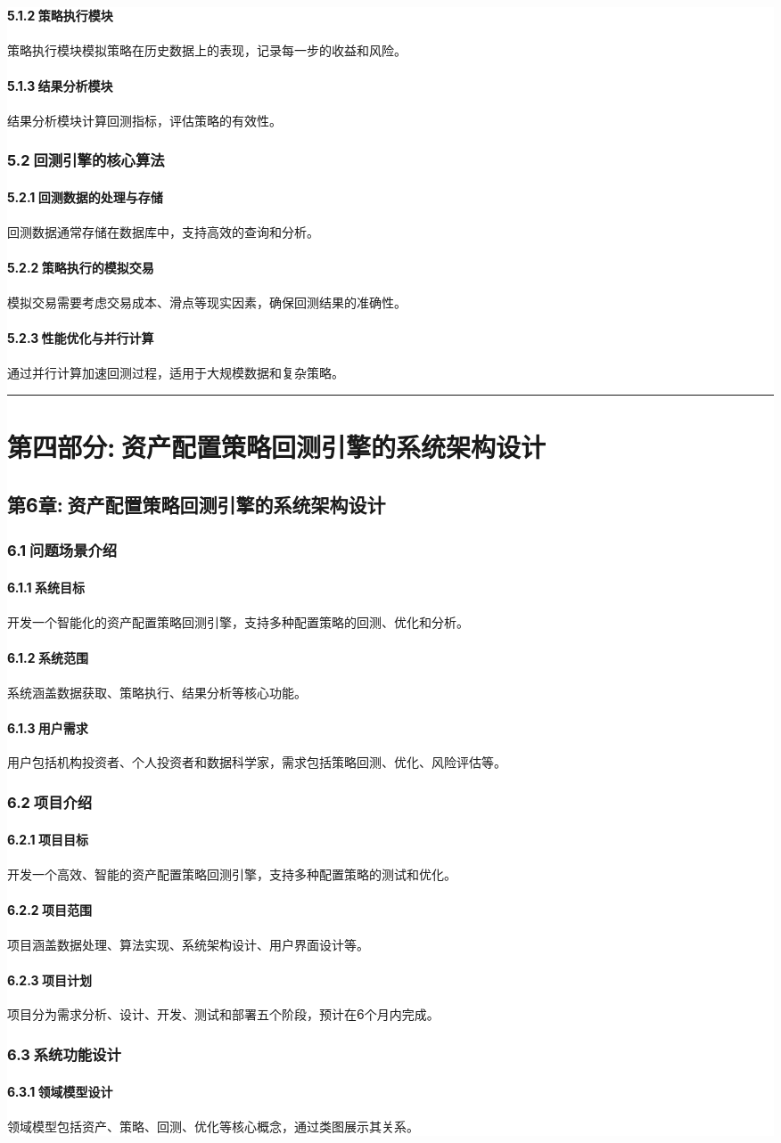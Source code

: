#### 5.1.2 策略执行模块  
策略执行模块模拟策略在历史数据上的表现，记录每一步的收益和风险。  

#### 5.1.3 结果分析模块  
结果分析模块计算回测指标，评估策略的有效性。  

### 5.2 回测引擎的核心算法

#### 5.2.1 回测数据的处理与存储  
回测数据通常存储在数据库中，支持高效的查询和分析。  

#### 5.2.2 策略执行的模拟交易  
模拟交易需要考虑交易成本、滑点等现实因素，确保回测结果的准确性。  

#### 5.2.3 性能优化与并行计算  
通过并行计算加速回测过程，适用于大规模数据和复杂策略。  

---

# 第四部分: 资产配置策略回测引擎的系统架构设计

## 第6章: 资产配置策略回测引擎的系统架构设计

### 6.1 问题场景介绍

#### 6.1.1 系统目标  
开发一个智能化的资产配置策略回测引擎，支持多种配置策略的回测、优化和分析。  

#### 6.1.2 系统范围  
系统涵盖数据获取、策略执行、结果分析等核心功能。  

#### 6.1.3 用户需求  
用户包括机构投资者、个人投资者和数据科学家，需求包括策略回测、优化、风险评估等。  

### 6.2 项目介绍

#### 6.2.1 项目目标  
开发一个高效、智能的资产配置策略回测引擎，支持多种配置策略的测试和优化。  

#### 6.2.2 项目范围  
项目涵盖数据处理、算法实现、系统架构设计、用户界面设计等。  

#### 6.2.3 项目计划  
项目分为需求分析、设计、开发、测试和部署五个阶段，预计在6个月内完成。  

### 6.3 系统功能设计

#### 6.3.1 领域模型设计  
领域模型包括资产、策略、回测、优化等核心概念，通过类图展示其关系。  
